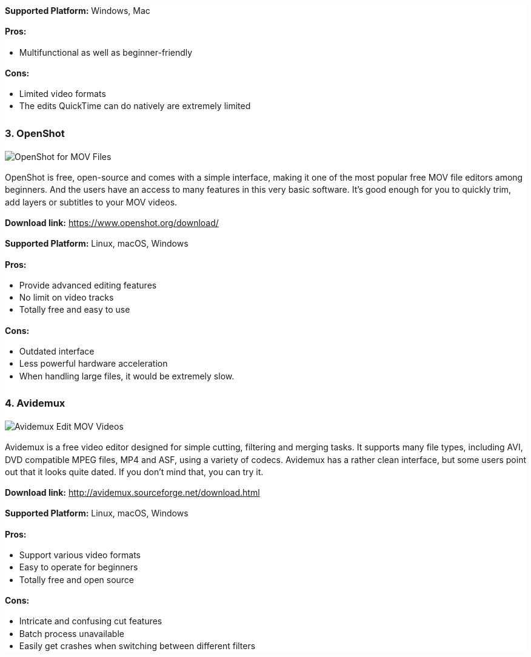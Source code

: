 **Supported Platform:** Windows, Mac

**Pros:**

* Multifunctional as well as beginner-friendly

**Cons:**

* Limited video formats
* The edits QuickTime can do natively are extremely limited

### 3\. OpenShot

![OpenShot for MOV Files](https://www.videoconverterfactory.com/tips/imgs-self/free-mov-editor/free-mov-editor-03.webp) 

OpenShot is free, open-source and comes with a simple interface, making it one of the most popular free MOV file editors among beginners. And the users have an access to many features in this very basic software. It’s good enough for you to quickly trim, add layers or subtitles to your MOV videos. 

**Download link:** <https://www.openshot.org/download/>

**Supported Platform:** Linux, macOS, Windows

**Pros:**

* Provide advanced editing features
* No limit on video tracks
* Totally free and easy to use

**Cons:**

* Outdated interface
* Less powerful hardware acceleration
* When handling large files, it would be extremely slow.

### 4\. Avidemux

![Avidemux Edit MOV Videos](https://www.videoconverterfactory.com/tips/imgs-self/free-mov-editor/free-mov-editor-04.webp) 

Avidemux is a free video editor designed for simple cutting, filtering and merging tasks. It supports many file types, including AVI, DVD compatible MPEG files, MP4 and ASF, using a variety of codecs. Avidemux has a rather clean interface, but some users point out that it looks quite dated. If you don’t mind that, you can try it.

**Download link:** <http://avidemux.sourceforge.net/download.html>

**Supported Platform:** Linux, macOS, Windows

**Pros:**

* Support various video formats
* Easy to operate for beginners
* Totally free and open source

**Cons:**

* Intricate and confusing cut features
* Batch process unavailable
* Easily get crashes when switching between different filters
